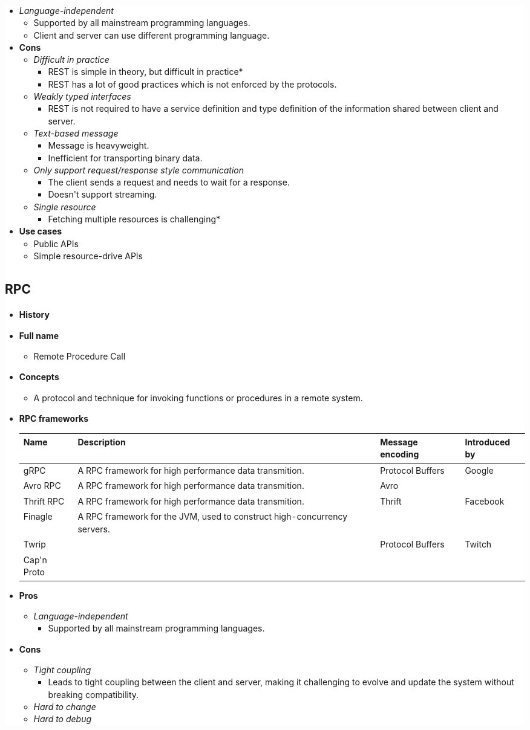    - *Language-independent*
      - Supported by all mainstream programming languages.
      - Client and server can use different programming language.
- **Cons**
   - *Difficult in practice*
      - REST is simple in theory, but difficult in practice*
      - REST has a lot of good practices which is not enforced by the protocols.
   - *Weakly typed interfaces*
      - REST is not required to have a service definition and type definition of the information shared between client and server.
   - *Text-based message*
      - Message is heavyweight.
      - Inefficient for transporting binary data.
   - *Only support request/response style communication*
      - The client sends a request and needs to wait for a response.
      - Doesn't support streaming.
   - *Single resource*
      - Fetching multiple resources is challenging*
- **Use cases**
   - Public APIs
   - Simple resource-drive APIs
   
## RPC
- **History**
- **Full name**
   - Remote Procedure Call
- **Concepts**
   - A protocol and technique for invoking functions or procedures in a remote system.
- **RPC frameworks**

  | Name | Description | Message encoding | Introduced by |
  |---|---|---|---|
  | gRPC | A RPC framework for high performance data transmition. | Protocol Buffers | Google |
  | Avro RPC | A RPC framework for high performance data transmition. | Avro | |
  | Thrift RPC | A RPC framework for high performance data transmition. | Thrift | Facebook |
  | Finagle | A RPC framework for the JVM, used to construct high-concurrency servers. | |
  | Twrip | | Protocol Buffers | Twitch |
  | Cap'n Proto | | | |

- **Pros**
   - *Language-independent*
      - Supported by all mainstream programming languages.
- **Cons**
   - *Tight coupling*
      - Leads to tight coupling between the client and server, making it challenging to evolve and update the system without breaking compatibility.
   - *Hard to change*
   - *Hard to debug*
